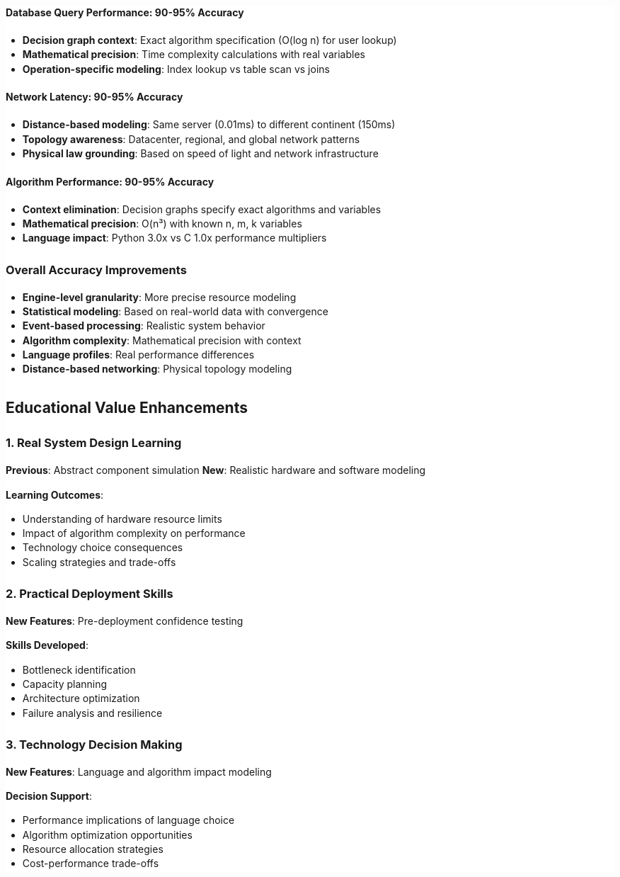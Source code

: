 #### **Database Query Performance: 90-95% Accuracy**
- **Decision graph context**: Exact algorithm specification (O(log n) for user lookup)
- **Mathematical precision**: Time complexity calculations with real variables
- **Operation-specific modeling**: Index lookup vs table scan vs joins

#### **Network Latency: 90-95% Accuracy**
- **Distance-based modeling**: Same server (0.01ms) to different continent (150ms)
- **Topology awareness**: Datacenter, regional, and global network patterns
- **Physical law grounding**: Based on speed of light and network infrastructure

#### **Algorithm Performance: 90-95% Accuracy**
- **Context elimination**: Decision graphs specify exact algorithms and variables
- **Mathematical precision**: O(n³) with known n, m, k variables
- **Language impact**: Python 3.0x vs C 1.0x performance multipliers

### Overall Accuracy Improvements
- **Engine-level granularity**: More precise resource modeling
- **Statistical modeling**: Based on real-world data with convergence
- **Event-based processing**: Realistic system behavior
- **Algorithm complexity**: Mathematical precision with context
- **Language profiles**: Real performance differences
- **Distance-based networking**: Physical topology modeling

## Educational Value Enhancements

### 1. Real System Design Learning
**Previous**: Abstract component simulation
**New**: Realistic hardware and software modeling

**Learning Outcomes**:
- Understanding of hardware resource limits
- Impact of algorithm complexity on performance
- Technology choice consequences
- Scaling strategies and trade-offs

### 2. Practical Deployment Skills
**New Features**: Pre-deployment confidence testing

**Skills Developed**:
- Bottleneck identification
- Capacity planning
- Architecture optimization
- Failure analysis and resilience

### 3. Technology Decision Making
**New Features**: Language and algorithm impact modeling

**Decision Support**:
- Performance implications of language choice
- Algorithm optimization opportunities
- Resource allocation strategies
- Cost-performance trade-offs
